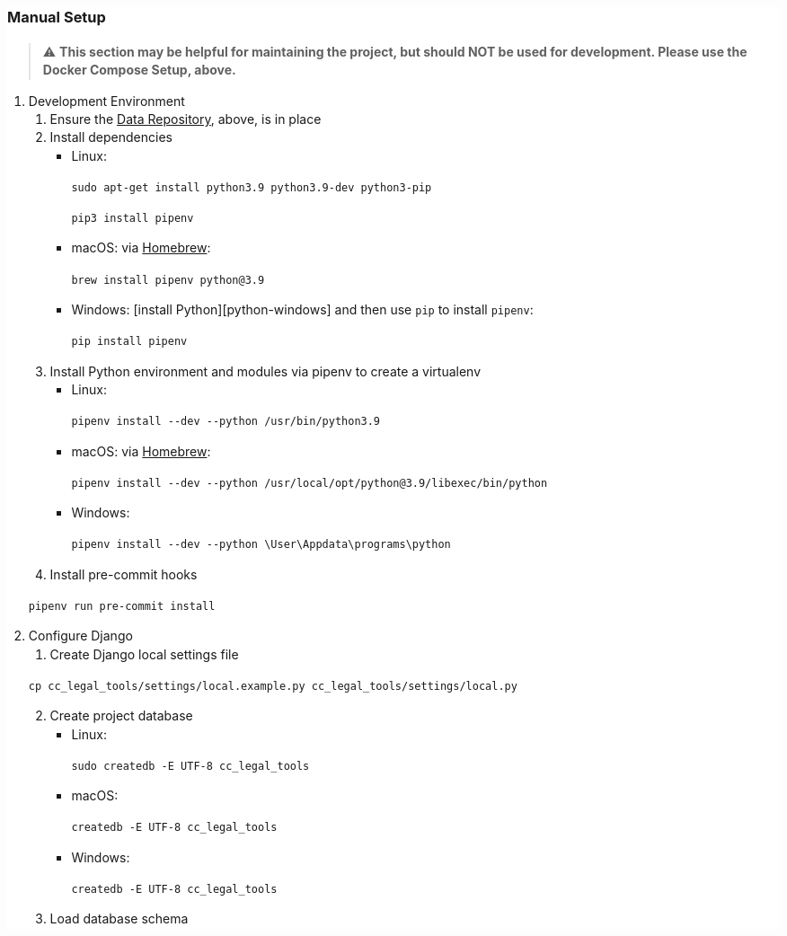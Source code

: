 [repodata]:https://github.com/creativecommons/cc-legal-tools-data


### Manual Setup

> :warning: **This section may be helpful for maintaining the project, but
> should NOT be used for development. Please use the Docker Compose Setup,
> above.**

1. Development Environment
   1. Ensure the [Data Repository](#data-repository), above, is in place
   2. Install dependencies
      - Linux:
        ```shell
        sudo apt-get install python3.9 python3.9-dev python3-pip
        ```
        ```shell
        pip3 install pipenv
        ```
      - macOS: via [Homebrew](https://brew.sh/):
        ```shell
        brew install pipenv python@3.9
        ```
      - Windows: [install Python][python-windows] and then use `pip` to install
        `pipenv`:
        ```shell
        pip install pipenv
        ```
   3. Install Python environment and modules via pipenv to create a
      virtualenv
      - Linux:
        ```shell
        pipenv install --dev --python /usr/bin/python3.9
        ```
      - macOS: via [Homebrew](https://brew.sh/):
        ```shell
        pipenv install --dev --python /usr/local/opt/python@3.9/libexec/bin/python
        ```
      - Windows:
        ```shell
        pipenv install --dev --python \User\Appdata\programs\python
        ```
   4. Install pre-commit hooks
    ```shell
    pipenv run pre-commit install
    ```
2. Configure Django
   1. Create Django local settings file
    ```shell
    cp cc_legal_tools/settings/local.example.py cc_legal_tools/settings/local.py
    ```
   2. Create project database
      - Linux:
        ```shell
        sudo createdb -E UTF-8 cc_legal_tools
        ```
      - macOS:
        ```shell
        createdb -E UTF-8 cc_legal_tools
        ```
      - Windows:
        ```shell
        createdb -E UTF-8 cc_legal_tools
        ```
   3. Load database schema

[org-coc]: https://github.com/creativecommons/.github/blob/main/CODE_OF_CONDUCT.md
[code_of_conduct]: https://opensource.creativecommons.org/community/code-of-conduct/
[reporting_guide]: https://opensource.creativecommons.org/community/code-of-conduct/enforcement/
[org-contrib]: https://github.com/creativecommons/.github/blob/main/CONTRIBUTING.md
[django-app-coverage]: .github/workflows/django-app-coverage.yml
[static-analysis]: .github/workflows/static-analysis.yml
[python311]: https://docs.python.org/3.11/
[django42]: https://docs.djangoproject.com/en/4.2/
[ccospyguide]: https://opensource.creativecommons.org/contributing-code/python-guidelines/
[black]: https://github.com/psf/black
[coveragepy]: https://github.com/nedbat/coveragepy
[dockerfile]: https://docs.docker.com/engine/reference/builder/
[compose3]: https://docs.docker.com/compose/compose-file/compose-file-v3/
[flake8]: https://gitlab.com/pycqa/flake8
[isort]: https://pycqa.github.io/isort/
[precommit]: https://pre-commit.com/
[vocab-theme]: https://github.com/creativecommons/vocabulary-theme
[vocabulary-theme]: https://github.com/creativecommons/vocabulary-theme
[metadata]: http://127.0.0.1:8005/licenses/metadata.yaml
[namespace]: https://github.com/creativecommons/cc-legal-tools-data#legal-tools-namespace
[unportedtemplate]: templates/includes/legalcode_licenses_3.0_unported.html
[cctransifex]: https://www.transifex.com/creativecommons/public/
[djangomodels]: https://docs.djangoproject.com/en/4.2/topics/db/models/
[djangotemplates]: https://docs.djangoproject.com/en/4.2/topics/templates/
[bs4docs]: https://www.crummy.com/software/BeautifulSoup/bs4/doc/
[repodata]: https://github.com/creativecommons/cc-legal-tools-data
[bs4docs]: https://www.crummy.com/software/BeautifulSoup/bs4/doc/
[lxml]: https://lxml.de/
[polibdocs]: https://polib.readthedocs.io/en/latest/quickstart.html
[babel]: http://babel.pocoo.org/en/latest/index.html
[transauth]: https://transifex.github.io/openapi/index.html#section/Authentication
[api30]: https://transifex.github.io/openapi/index.html#section/Introduction
[api30intro]: https://docs.transifex.com/api-3-0/introduction-to-api-3-0
[apisdk]: https://github.com/transifex/transifex-python/tree/devel/transifex/api
[djangotranslation]: https://docs.djangoproject.com/en/4.2/topics/i18n/translation/
[repodata]: https://github.com/creativecommons/cc-legal-tools-data
[gitpythondocs]: https://gitpython.readthedocs.io/en/stable/index.html
[requestsdocs]: https://docs.python-requests.org/en/master/
[bs4docs]: https://www.crummy.com/software/BeautifulSoup/bs4/doc/
[gitpythondocs]: https://gitpython.readthedocs.io/en/stable/index.html
[lxml]: https://lxml.de/
[mit]: http://www.opensource.org/licenses/MIT "The MIT License | Open Source Initiative"
[cc-zero-png]: https://licensebuttons.net/l/zero/1.0/88x31.png "CC0 1.0 Universal (CC0 1.0) Public Domain Dedication button"
[cc-zero]: https://creativecommons.org/publicdomain/zero/1.0/
[cc-zero-png]: https://licensebuttons.net/l/zero/1.0/88x31.png "CC0 1.0 Universal (CC0 1.0) Public Domain Dedication button"
[cc-zero]: https://creativecommons.org/publicdomain/zero/1.0/ "Creative Commons — CC0 1.0 Universal"
[mit]: https://opensource.org/license/mit/
[accidenzcommons]: https://creativecommons.org/2019/10/28/accidenz-commons-open-licensed-font/
[ccbysa40]: https://creativecommons.org/licenses/by-sa/4.0/
[jetbrainsmono]: https://www.jetbrains.com/lp/mono/
[ofl]: https://github.com/JetBrains/JetBrainsMono/blob/master/OFL.txt
[robotocondensed]: https://fonts.google.com/specimen/Roboto+Condensed
[apache20]: http://www.apache.org/licenses/LICENSE-2.0
[sourcesanspro]: https://fonts.adobe.com/fonts/source-sans
[oflsil]: https://scripts.sil.org/cms/scripts/page.php?site_id=nrsi&id=OFL
[fontawesome]: https://fontawesome.com/
[ccby40]: https://creativecommons.org/licenses/by/4.0/